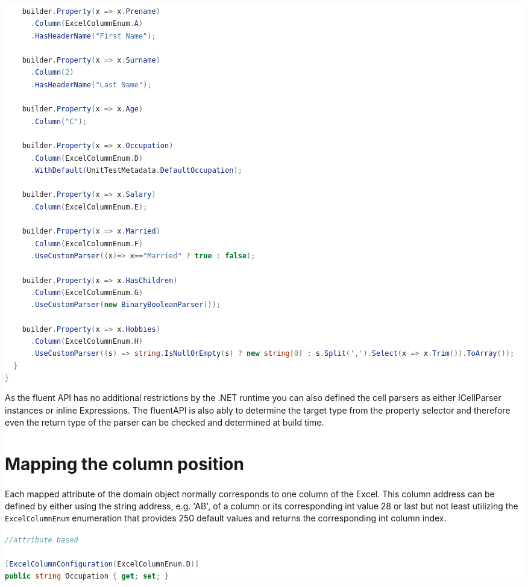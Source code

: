 ```C#
    builder.Property(x => x.Prename)
      .Column(ExcelColumnEnum.A)
      .HasHeaderName("First Name");

    builder.Property(x => x.Surname)
      .Column(2)
      .HasHeaderName("Last Name");

    builder.Property(x => x.Age)
      .Column("C");

    builder.Property(x => x.Occupation)
      .Column(ExcelColumnEnum.D)
      .WithDefault(UnitTestMetadata.DefaultOccupation);

    builder.Property(x => x.Salary)
      .Column(ExcelColumnEnum.E);

    builder.Property(x => x.Married)
      .Column(ExcelColumnEnum.F)
      .UseCustomParser((x)=> x=="Married" ? true : false);

    builder.Property(x => x.HasChildren)
      .Column(ExcelColumnEnum.G)
      .UseCustomParser(new BinaryBooleanParser());

    builder.Property(x => x.Hobbies)
      .Column(ExcelColumnEnum.H)
      .UseCustomParser((s) => string.IsNullOrEmpty(s) ? new string[0] : s.Split(',').Select(x => x.Trim()).ToArray());
  }
}
```

As the fluent API has no additional restrictions by the .NET runtime you can also defined the cell parsers as either ICellParser instances or inline Expressions. The fluentAPI is also ably to determine the target type from the property selector and therefore even the return type of the parser can be checked and determined at build time. 

# Mapping the column position
Each mapped attribute of the domain object normally corresponds to one column of the Excel. This column address can be defined by either using the string address, e.g. 'AB', of a column or its corresponding int value 28 or last but not least utilizing the `ExcelColumnEnum` enumeration that provides 250 default values and returns the corresponding int column index.

```C#
//attribute based

[ExcelColumnConfiguration(ExcelColumnEnum.D)]
public string Occupation { get; set; }
```
